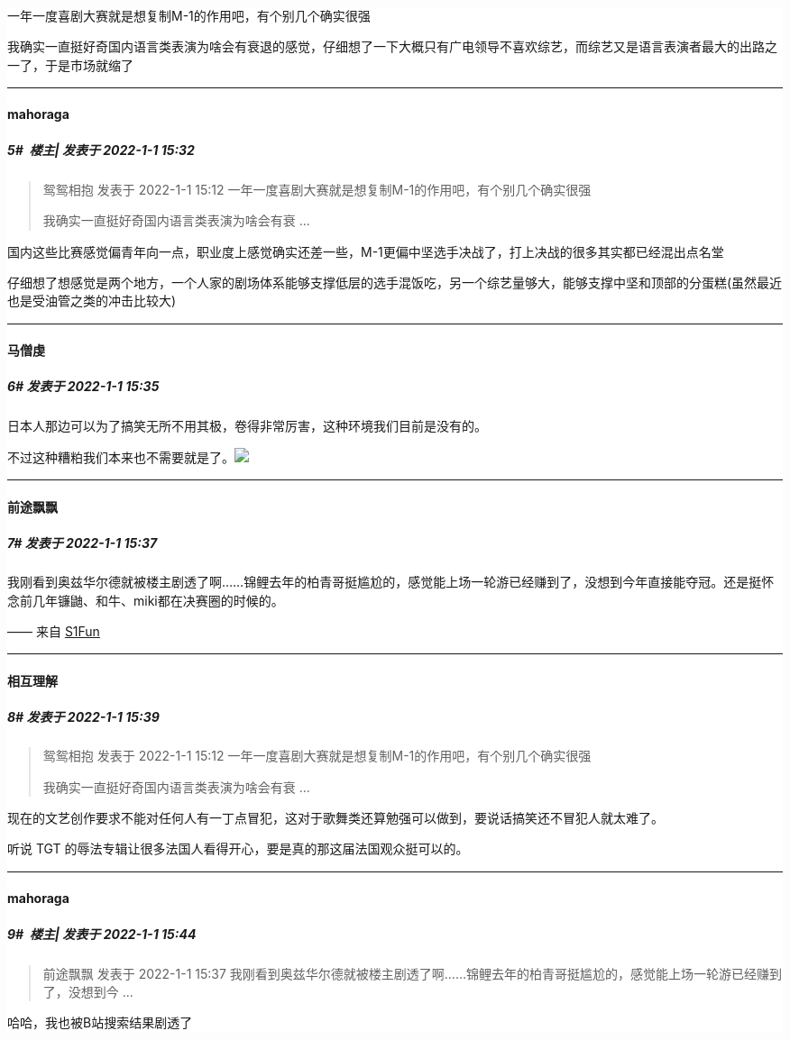 一年一度喜剧大赛就是想复制M-1的作用吧，有个别几个确实很强

我确实一直挺好奇国内语言类表演为啥会有衰退的感觉，仔细想了一下大概只有广电领导不喜欢综艺，而综艺又是语言表演者最大的出路之一了，于是市场就缩了

*****

####  mahoraga  
##### 5#         楼主| 发表于 2022-1-1 15:32

<blockquote>鸳鸳相抱 发表于 2022-1-1 15:12
一年一度喜剧大赛就是想复制M-1的作用吧，有个别几个确实很强

我确实一直挺好奇国内语言类表演为啥会有衰 ...</blockquote>
国内这些比赛感觉偏青年向一点，职业度上感觉确实还差一些，M-1更偏中坚选手决战了，打上决战的很多其实都已经混出点名堂

仔细想了想感觉是两个地方，一个人家的剧场体系能够支撑低层的选手混饭吃，另一个综艺量够大，能够支撑中坚和顶部的分蛋糕(虽然最近也是受油管之类的冲击比较大)

*****

####  马僧虔  
##### 6#       发表于 2022-1-1 15:35

日本人那边可以为了搞笑无所不用其极，卷得非常厉害，这种环境我们目前是没有的。

不过这种糟粕我们本来也不需要就是了。<img src="https://static.saraba1st.com/image/smiley/face2017/034.png" referrerpolicy="no-referrer">

*****

####  前途飘飘  
##### 7#       发表于 2022-1-1 15:37

我刚看到奥兹华尔德就被楼主剧透了啊……锦鲤去年的柏青哥挺尴尬的，感觉能上场一轮游已经赚到了，没想到今年直接能夺冠。还是挺怀念前几年镰鼬、和牛、miki都在决赛圈的时候的。

—— 来自 [S1Fun](https://s1fun.koalcat.com)

*****

####  相互理解  
##### 8#       发表于 2022-1-1 15:39

<blockquote>鸳鸳相抱 发表于 2022-1-1 15:12
一年一度喜剧大赛就是想复制M-1的作用吧，有个别几个确实很强

我确实一直挺好奇国内语言类表演为啥会有衰 ...</blockquote>
现在的文艺创作要求不能对任何人有一丁点冒犯，这对于歌舞类还算勉强可以做到，要说话搞笑还不冒犯人就太难了。

听说 TGT 的辱法专辑让很多法国人看得开心，要是真的那这届法国观众挺可以的。

*****

####  mahoraga  
##### 9#         楼主| 发表于 2022-1-1 15:44

<blockquote>前途飘飘 发表于 2022-1-1 15:37
我刚看到奥兹华尔德就被楼主剧透了啊……锦鲤去年的柏青哥挺尴尬的，感觉能上场一轮游已经赚到了，没想到今 ...</blockquote>
哈哈，我也被B站搜索结果剧透了
